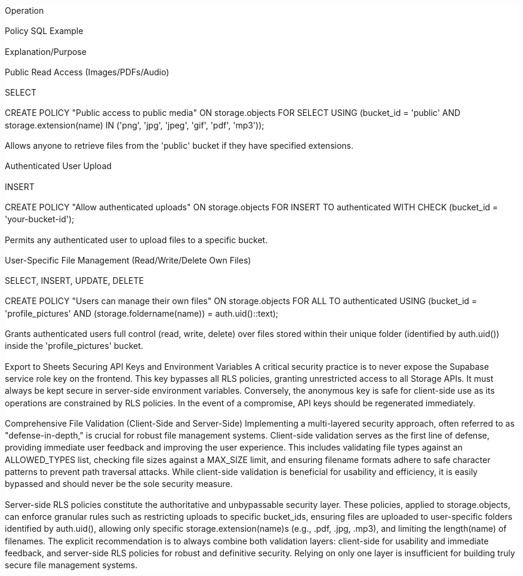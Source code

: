 Operation

Policy SQL Example

Explanation/Purpose

Public Read Access (Images/PDFs/Audio)

SELECT

CREATE POLICY "Public access to public media" ON storage.objects FOR SELECT USING (bucket_id = 'public' AND storage.extension(name) IN ('png', 'jpg', 'jpeg', 'gif', 'pdf', 'mp3'));

Allows anyone to retrieve files from the 'public' bucket if they have specified extensions.

Authenticated User Upload

INSERT

CREATE POLICY "Allow authenticated uploads" ON storage.objects FOR INSERT TO authenticated WITH CHECK (bucket_id = 'your-bucket-id');

Permits any authenticated user to upload files to a specific bucket.

User-Specific File Management (Read/Write/Delete Own Files)

SELECT, INSERT, UPDATE, DELETE

CREATE POLICY "Users can manage their own files" ON storage.objects FOR ALL TO authenticated USING (bucket_id = 'profile_pictures' AND (storage.foldername(name)) = auth.uid()::text);

Grants authenticated users full control (read, write, delete) over files stored within their unique folder (identified by auth.uid()) inside the 'profile_pictures' bucket.


Export to Sheets
Securing API Keys and Environment Variables
A critical security practice is to never expose the Supabase service role key on the frontend. This key bypasses all RLS policies, granting unrestricted access to all Storage APIs. It must always be kept secure in server-side environment variables. Conversely, the anonymous key is safe for client-side use as its operations are constrained by RLS policies. In the event of a compromise, API keys should be regenerated immediately.   

Comprehensive File Validation (Client-Side and Server-Side)
Implementing a multi-layered security approach, often referred to as "defense-in-depth," is crucial for robust file management systems. Client-side validation serves as the first line of defense, providing immediate user feedback and improving the user experience. This includes validating file types against an ALLOWED_TYPES list, checking file sizes against a MAX_SIZE limit, and ensuring filename formats adhere to safe character patterns to prevent path traversal attacks. While client-side validation is beneficial for usability and efficiency, it is easily bypassed and should never be the sole security measure.   

Server-side RLS policies constitute the authoritative and unbypassable security layer. These policies, applied to storage.objects, can enforce granular rules such as restricting uploads to specific bucket_ids, ensuring files are uploaded to user-specific folders identified by auth.uid(), allowing only specific storage.extension(name)s (e.g., .pdf, .jpg, .mp3), and limiting the length(name) of filenames. The explicit recommendation is to always combine both validation layers: client-side for usability and immediate feedback, and server-side RLS policies for robust and definitive security. Relying on only one layer is insufficient for building truly secure file management systems.   
